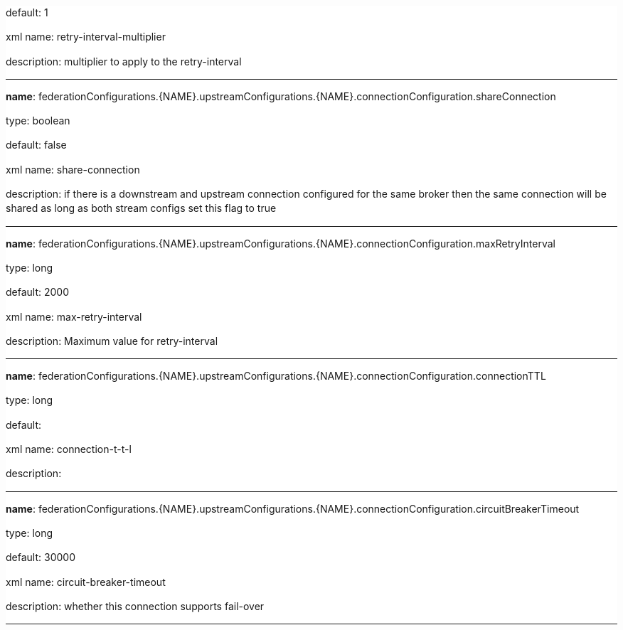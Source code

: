 default: 1

xml name: retry-interval-multiplier

description: multiplier to apply to the retry-interval


---

**name**: federationConfigurations.{NAME}.upstreamConfigurations.{NAME}.connectionConfiguration.shareConnection

type: boolean

default: false

xml name: share-connection

description: if there is a downstream and upstream connection configured for the same broker then
                  the same connection will be shared as long as both stream configs set this flag to true


---

**name**: federationConfigurations.{NAME}.upstreamConfigurations.{NAME}.connectionConfiguration.maxRetryInterval

type: long

default: 2000

xml name: max-retry-interval

description: Maximum value for retry-interval


---

**name**: federationConfigurations.{NAME}.upstreamConfigurations.{NAME}.connectionConfiguration.connectionTTL

type: long

default: 

xml name: connection-t-t-l

description: 


---

**name**: federationConfigurations.{NAME}.upstreamConfigurations.{NAME}.connectionConfiguration.circuitBreakerTimeout

type: long

default: 30000

xml name: circuit-breaker-timeout

description: whether this connection supports fail-over


---
